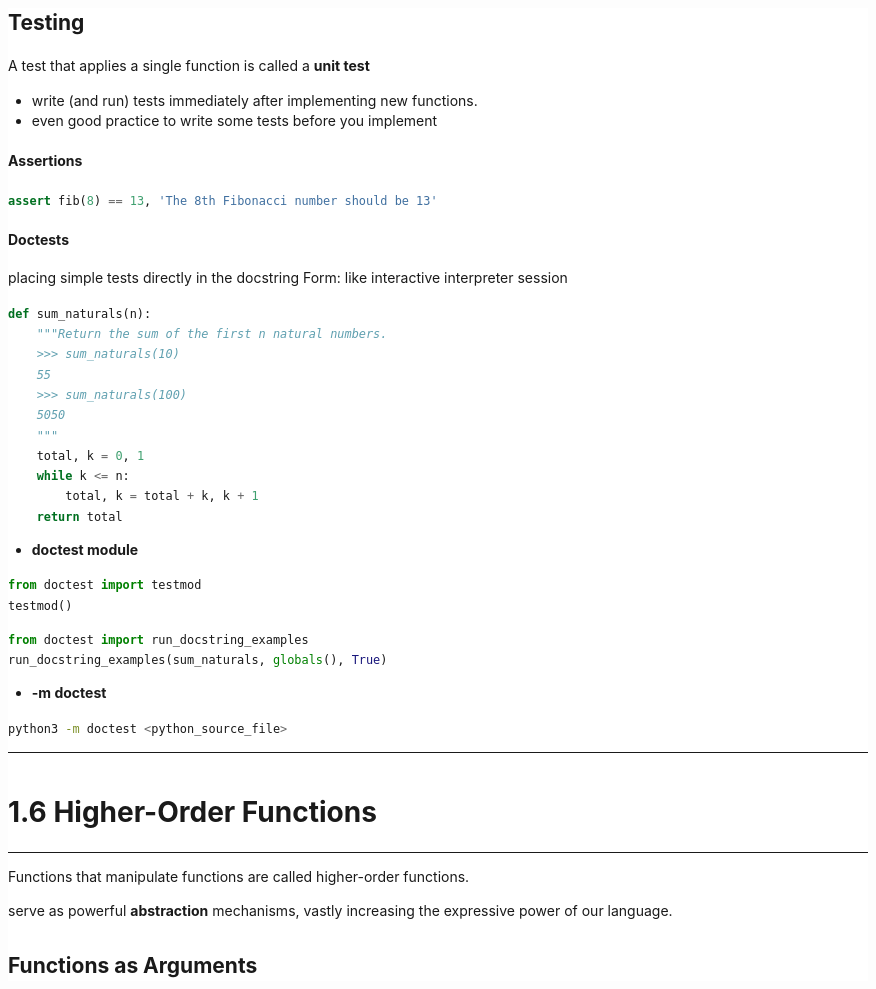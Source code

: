 ```py
```
## Testing
A test that applies a single function is called a **unit test**
- write (and run) tests immediately after implementing new functions.
- even good practice to write some tests before you implement

#### Assertions
```py
assert fib(8) == 13, 'The 8th Fibonacci number should be 13'
```
#### Doctests
placing simple tests directly in the docstring
Form: like interactive interpreter session
```py
def sum_naturals(n):
    """Return the sum of the first n natural numbers.
    >>> sum_naturals(10)
    55
    >>> sum_naturals(100)
    5050
    """
    total, k = 0, 1
    while k <= n:
        total, k = total + k, k + 1
    return total
```

- **doctest module**
```py
from doctest import testmod
testmod()
```
```py
from doctest import run_docstring_examples
run_docstring_examples(sum_naturals, globals(), True)
```
- **-m doctest**
```bash
python3 -m doctest <python_source_file>
```
---
# 1.6 Higher-Order Functions
---
Functions that manipulate functions are called higher-order functions. 

serve as powerful **abstraction** mechanisms, vastly increasing the expressive power of our language.

## Functions as Arguments
